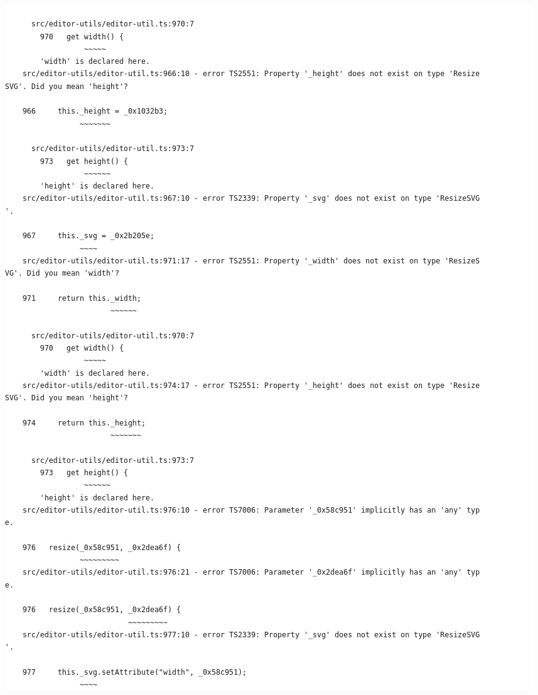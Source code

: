 ```

      src/editor-utils/editor-util.ts:970:7
        970   get width() {
                  ~~~~~
        'width' is declared here.
    src/editor-utils/editor-util.ts:966:10 - error TS2551: Property '_height' does not exist on type 'Resize
SVG'. Did you mean 'height'?

    966     this._height = _0x1032b3;
                 ~~~~~~~

      src/editor-utils/editor-util.ts:973:7
        973   get height() {
                  ~~~~~~
        'height' is declared here.
    src/editor-utils/editor-util.ts:967:10 - error TS2339: Property '_svg' does not exist on type 'ResizeSVG
'.

    967     this._svg = _0x2b205e;
                 ~~~~
    src/editor-utils/editor-util.ts:971:17 - error TS2551: Property '_width' does not exist on type 'ResizeS
VG'. Did you mean 'width'?

    971     return this._width;
                        ~~~~~~

      src/editor-utils/editor-util.ts:970:7
        970   get width() {
                  ~~~~~
        'width' is declared here.
    src/editor-utils/editor-util.ts:974:17 - error TS2551: Property '_height' does not exist on type 'Resize
SVG'. Did you mean 'height'?

    974     return this._height;
                        ~~~~~~~

      src/editor-utils/editor-util.ts:973:7
        973   get height() {
                  ~~~~~~
        'height' is declared here.
    src/editor-utils/editor-util.ts:976:10 - error TS7006: Parameter '_0x58c951' implicitly has an 'any' typ
e.

    976   resize(_0x58c951, _0x2dea6f) {
                 ~~~~~~~~~
    src/editor-utils/editor-util.ts:976:21 - error TS7006: Parameter '_0x2dea6f' implicitly has an 'any' typ
e.

    976   resize(_0x58c951, _0x2dea6f) {
                            ~~~~~~~~~
    src/editor-utils/editor-util.ts:977:10 - error TS2339: Property '_svg' does not exist on type 'ResizeSVG
'.

    977     this._svg.setAttribute("width", _0x58c951);
                 ~~~~
```